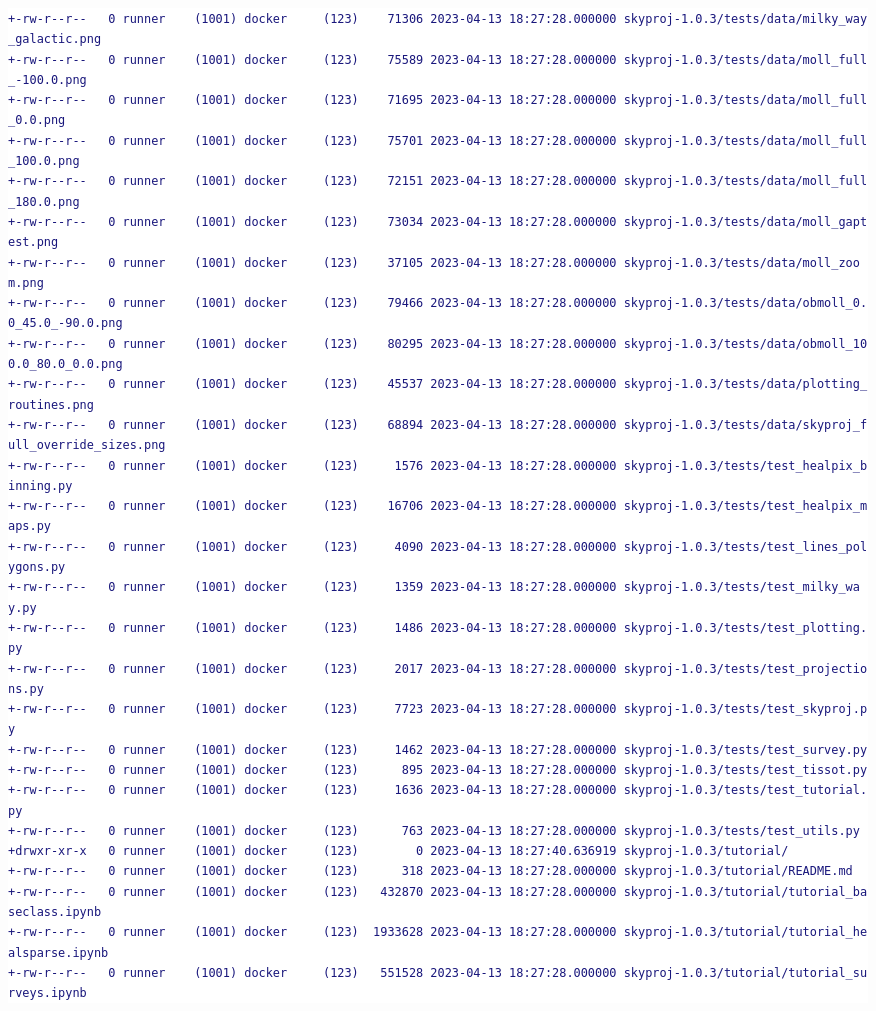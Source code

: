 ```diff
+-rw-r--r--   0 runner    (1001) docker     (123)    71306 2023-04-13 18:27:28.000000 skyproj-1.0.3/tests/data/milky_way_galactic.png
+-rw-r--r--   0 runner    (1001) docker     (123)    75589 2023-04-13 18:27:28.000000 skyproj-1.0.3/tests/data/moll_full_-100.0.png
+-rw-r--r--   0 runner    (1001) docker     (123)    71695 2023-04-13 18:27:28.000000 skyproj-1.0.3/tests/data/moll_full_0.0.png
+-rw-r--r--   0 runner    (1001) docker     (123)    75701 2023-04-13 18:27:28.000000 skyproj-1.0.3/tests/data/moll_full_100.0.png
+-rw-r--r--   0 runner    (1001) docker     (123)    72151 2023-04-13 18:27:28.000000 skyproj-1.0.3/tests/data/moll_full_180.0.png
+-rw-r--r--   0 runner    (1001) docker     (123)    73034 2023-04-13 18:27:28.000000 skyproj-1.0.3/tests/data/moll_gaptest.png
+-rw-r--r--   0 runner    (1001) docker     (123)    37105 2023-04-13 18:27:28.000000 skyproj-1.0.3/tests/data/moll_zoom.png
+-rw-r--r--   0 runner    (1001) docker     (123)    79466 2023-04-13 18:27:28.000000 skyproj-1.0.3/tests/data/obmoll_0.0_45.0_-90.0.png
+-rw-r--r--   0 runner    (1001) docker     (123)    80295 2023-04-13 18:27:28.000000 skyproj-1.0.3/tests/data/obmoll_100.0_80.0_0.0.png
+-rw-r--r--   0 runner    (1001) docker     (123)    45537 2023-04-13 18:27:28.000000 skyproj-1.0.3/tests/data/plotting_routines.png
+-rw-r--r--   0 runner    (1001) docker     (123)    68894 2023-04-13 18:27:28.000000 skyproj-1.0.3/tests/data/skyproj_full_override_sizes.png
+-rw-r--r--   0 runner    (1001) docker     (123)     1576 2023-04-13 18:27:28.000000 skyproj-1.0.3/tests/test_healpix_binning.py
+-rw-r--r--   0 runner    (1001) docker     (123)    16706 2023-04-13 18:27:28.000000 skyproj-1.0.3/tests/test_healpix_maps.py
+-rw-r--r--   0 runner    (1001) docker     (123)     4090 2023-04-13 18:27:28.000000 skyproj-1.0.3/tests/test_lines_polygons.py
+-rw-r--r--   0 runner    (1001) docker     (123)     1359 2023-04-13 18:27:28.000000 skyproj-1.0.3/tests/test_milky_way.py
+-rw-r--r--   0 runner    (1001) docker     (123)     1486 2023-04-13 18:27:28.000000 skyproj-1.0.3/tests/test_plotting.py
+-rw-r--r--   0 runner    (1001) docker     (123)     2017 2023-04-13 18:27:28.000000 skyproj-1.0.3/tests/test_projections.py
+-rw-r--r--   0 runner    (1001) docker     (123)     7723 2023-04-13 18:27:28.000000 skyproj-1.0.3/tests/test_skyproj.py
+-rw-r--r--   0 runner    (1001) docker     (123)     1462 2023-04-13 18:27:28.000000 skyproj-1.0.3/tests/test_survey.py
+-rw-r--r--   0 runner    (1001) docker     (123)      895 2023-04-13 18:27:28.000000 skyproj-1.0.3/tests/test_tissot.py
+-rw-r--r--   0 runner    (1001) docker     (123)     1636 2023-04-13 18:27:28.000000 skyproj-1.0.3/tests/test_tutorial.py
+-rw-r--r--   0 runner    (1001) docker     (123)      763 2023-04-13 18:27:28.000000 skyproj-1.0.3/tests/test_utils.py
+drwxr-xr-x   0 runner    (1001) docker     (123)        0 2023-04-13 18:27:40.636919 skyproj-1.0.3/tutorial/
+-rw-r--r--   0 runner    (1001) docker     (123)      318 2023-04-13 18:27:28.000000 skyproj-1.0.3/tutorial/README.md
+-rw-r--r--   0 runner    (1001) docker     (123)   432870 2023-04-13 18:27:28.000000 skyproj-1.0.3/tutorial/tutorial_baseclass.ipynb
+-rw-r--r--   0 runner    (1001) docker     (123)  1933628 2023-04-13 18:27:28.000000 skyproj-1.0.3/tutorial/tutorial_healsparse.ipynb
+-rw-r--r--   0 runner    (1001) docker     (123)   551528 2023-04-13 18:27:28.000000 skyproj-1.0.3/tutorial/tutorial_surveys.ipynb
```

